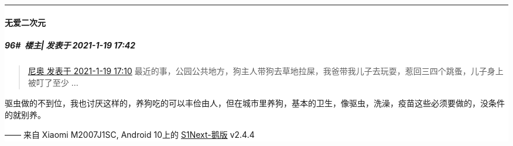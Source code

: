 
-----

####  无爱二次元  
##### 96#         楼主| 发表于 2021-1-19 17:42


<blockquote><a href="httphttps://bbs.saraba1st.com/2b/forum.php?mod=redirect&amp;goto=findpost&amp;pid=50084252&amp;ptid=1983591" target="_blank">尼奥 发表于 2021-1-19 17:10</a>
最近的事，公园公共地方，狗主人带狗去草地拉屎，我爸带我儿子去玩耍，惹回三四个跳蚤，儿子身上被叮了至少 ...</blockquote>
驱虫做的不到位，我也讨厌这样的，养狗吃的可以丰俭由人，但在城市里养狗，基本的卫生，像驱虫，洗澡，疫苗这些必须要做的，没条件的就别养。

—— 来自 Xiaomi M2007J1SC, Android 10上的 [S1Next-鹅版](https://github.com/ykrank/S1-Next/releases) v2.4.4


                                              